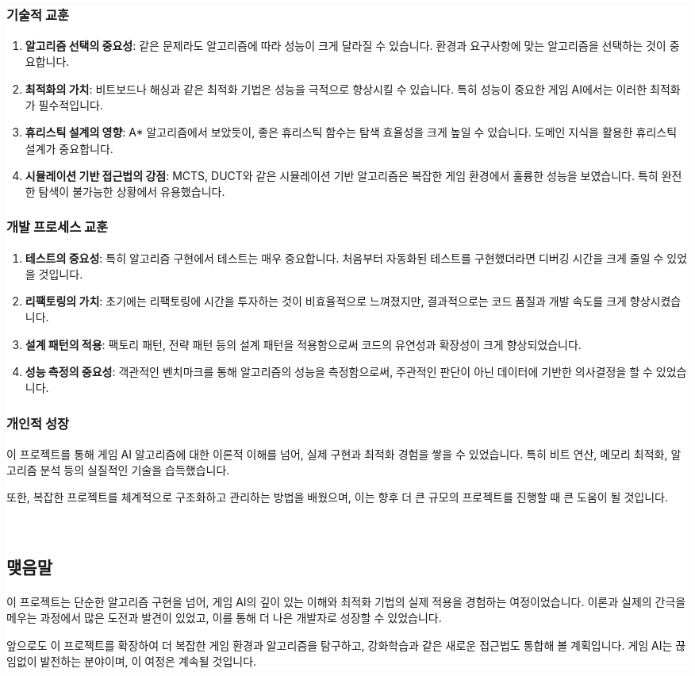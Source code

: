 ### 기술적 교훈

1. **알고리즘 선택의 중요성**: 같은 문제라도 알고리즘에 따라 성능이 크게 달라질 수 있습니다. 환경과 요구사항에 맞는 알고리즘을 선택하는 것이 중요합니다.

2. **최적화의 가치**: 비트보드나 해싱과 같은 최적화 기법은 성능을 극적으로 향상시킬 수 있습니다. 특히 성능이 중요한 게임 AI에서는 이러한 최적화가 필수적입니다.

3. **휴리스틱 설계의 영향**: A* 알고리즘에서 보았듯이, 좋은 휴리스틱 함수는 탐색 효율성을 크게 높일 수 있습니다. 도메인 지식을 활용한 휴리스틱 설계가 중요합니다.

4. **시뮬레이션 기반 접근법의 강점**: MCTS, DUCT와 같은 시뮬레이션 기반 알고리즘은 복잡한 게임 환경에서 훌륭한 성능을 보였습니다. 특히 완전한 탐색이 불가능한 상황에서 유용했습니다.

### 개발 프로세스 교훈

1. **테스트의 중요성**: 특히 알고리즘 구현에서 테스트는 매우 중요합니다. 처음부터 자동화된 테스트를 구현했더라면 디버깅 시간을 크게 줄일 수 있었을 것입니다.

2. **리팩토링의 가치**: 초기에는 리팩토링에 시간을 투자하는 것이 비효율적으로 느껴졌지만, 결과적으로는 코드 품질과 개발 속도를 크게 향상시켰습니다.

3. **설계 패턴의 적용**: 팩토리 패턴, 전략 패턴 등의 설계 패턴을 적용함으로써 코드의 유연성과 확장성이 크게 향상되었습니다.

4. **성능 측정의 중요성**: 객관적인 벤치마크를 통해 알고리즘의 성능을 측정함으로써, 주관적인 판단이 아닌 데이터에 기반한 의사결정을 할 수 있었습니다.

### 개인적 성장

이 프로젝트를 통해 게임 AI 알고리즘에 대한 이론적 이해를 넘어, 실제 구현과 최적화 경험을 쌓을 수 있었습니다. 특히 비트 연산, 메모리 최적화, 알고리즘 분석 등의 실질적인 기술을 습득했습니다.

또한, 복잡한 프로젝트를 체계적으로 구조화하고 관리하는 방법을 배웠으며, 이는 향후 더 큰 규모의 프로젝트를 진행할 때 큰 도움이 될 것입니다.

<br>

## 맺음말

이 프로젝트는 단순한 알고리즘 구현을 넘어, 게임 AI의 깊이 있는 이해와 최적화 기법의 실제 적용을 경험하는 여정이었습니다. 이론과 실제의 간극을 메우는 과정에서 많은 도전과 발견이 있었고, 이를 통해 더 나은 개발자로 성장할 수 있었습니다.

앞으로도 이 프로젝트를 확장하여 더 복잡한 게임 환경과 알고리즘을 탐구하고, 강화학습과 같은 새로운 접근법도 통합해 볼 계획입니다. 게임 AI는 끊임없이 발전하는 분야이며, 이 여정은 계속될 것입니다.